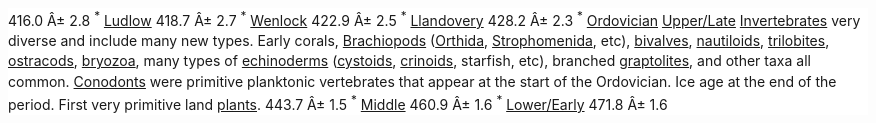 <td style="background:#E9C7E2">416.0 Â± 2.8 <sup>*</sup></td>
</tr>
<tr>
<td style="background:#CAA7D1"><a href="http://en.wikipedia.org/w/index.php?title=Ludlow_epoch&amp;action=edit" class="new" title="Ludlow epoch">Ludlow</a></td>
<td style="background:#CAA7D1">418.7 Â± 2.7 <sup>*</sup></td>
</tr>
<tr>
<td style="background:#B189B3"><a href="http://en.wikipedia.org/w/index.php?title=Wenlock_epoch&amp;action=edit" class="new" title="Wenlock epoch">Wenlock</a></td>
<td style="background:#B189B3">422.9 Â± 2.5 <sup>*</sup></td>

</tr>
<tr>
<td style="background:#9858A8"><a href="http://en.wikipedia.org/w/index.php?title=Llandovery_epoch&amp;action=edit" class="new" title="Llandovery epoch">Llandovery</a></td>
<td style="background:#9858A8">428.2 Â± 2.3 <sup>*</sup></td>
</tr>
<tr>
<td rowspan="3" colspan="2" style="background:#F981A6"><a href="http://en.wikipedia.org/wiki/Ordovician" title="Ordovician">Ordovician</a></td>
<td style="background:#FBB4BD"><a href="http://en.wikipedia.org/wiki/Late_Ordovician" title="Late Ordovician">Upper/Late</a></td>
<td rowspan="3"><a href="http://en.wikipedia.org/wiki/Invertebrate" title="Invertebrate">Invertebrates</a> very diverse and include many new types. Early corals, <a href="http://en.wikipedia.org/wiki/Brachiopod" title="Brachiopod">Brachiopods</a> (<a href="http://en.wikipedia.org/w/index.php?title=Orthida&amp;action=edit" class="new" title="Orthida">Orthida</a>, <a href="http://en.wikipedia.org/w/index.php?title=Strophomenida&amp;action=edit" class="new" title="Strophomenida">Strophomenida</a>, etc), <a href="http://en.wikipedia.org/wiki/Bivalve" title="Bivalve">bivalves</a>, <a href="http://en.wikipedia.org/wiki/Nautiloid" title="Nautiloid">nautiloids</a>, <a href="http://en.wikipedia.org/wiki/Trilobite" title="Trilobite">trilobites</a>, <a href="http://en.wikipedia.org/wiki/Ostracod" title="Ostracod">ostracods</a>, <a href="http://en.wikipedia.org/wiki/Bryozoa" title="Bryozoa">bryozoa</a>, many types of <a href="http://en.wikipedia.org/wiki/Echinoderms" title="Echinoderms">echinoderms</a> (<a href="http://en.wikipedia.org/w/index.php?title=Cystoidea&amp;action=edit" class="new" title="Cystoidea">cystoids</a>, <a href="http://en.wikipedia.org/wiki/Crinoid" title="Crinoid">crinoids</a>, starfish, etc), branched <a href="http://en.wikipedia.org/wiki/Graptolite" title="Graptolite">graptolites</a>, and other taxa all common. <a href="http://en.wikipedia.org/wiki/Conodont" title="Conodont">Conodonts</a> were primitive planktonic vertebrates that appear at the start of the Ordovician. Ice age at the end of the period. First very primitive land <a href="http://en.wikipedia.org/wiki/Plant" title="Plant">plants</a>.</td>

<td style="background:#FBB4BD">443.7 Â± 1.5 <sup>*</sup></td>
</tr>
<tr>
<td style="background:#FA9AB1"><a href="http://en.wikipedia.org/wiki/Middle_Ordovician" title="Middle Ordovician">Middle</a></td>
<td style="background:#FA9AB1">460.9 Â± 1.6 <sup>*</sup></td>
</tr>
<tr>
<td style="background:#E67DA4"><a href="http://en.wikipedia.org/wiki/Early_Ordovician" title="Early Ordovician">Lower/Early</a></td>
<td style="background:#E67DA4">471.8 Â± 1.6</td>
</tr>
